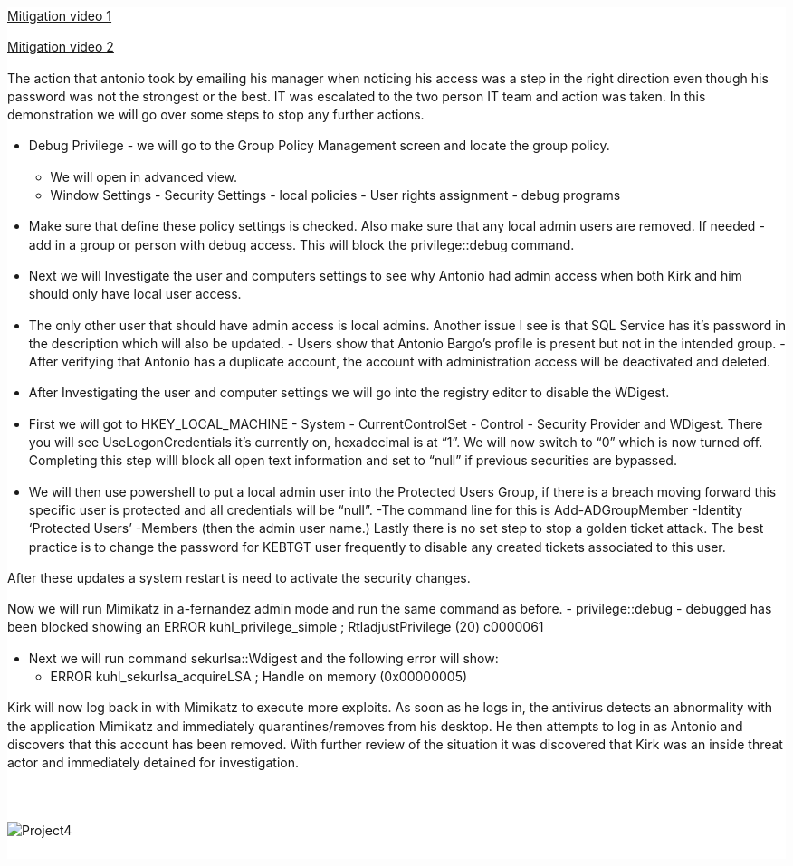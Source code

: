  [Mitigation video 1](https://youtu.be/IJSjEn2gbC0)
 
 [Mitigation video 2](https://youtu.be/mFVMIW-cqdc)
 
The action that antonio took by emailing his manager when noticing his access was a step in the right direction even though his password was not the strongest or the best. IT was escalated to the two person IT team and action was taken. In this  demonstration we will go over some steps to stop any further actions. 

- Debug Privilege - we will go to the Group Policy Management screen and locate the group policy. 
    - We will open in advanced view.
    - Window Settings - Security Settings - local policies - User rights assignment - debug programs 
- Make sure that define these policy settings is checked. Also make sure that any local admin users are removed. If needed - add in a group or person with debug access. This will block the privilege::debug command.

- Next we will Investigate the user and computers settings to see why Antonio had admin access when both Kirk and him should only have local user access. 
- The only other user that should have admin access is local admins. Another issue I see is that SQL Service has it’s password in the description which will also be updated.
		  - Users show that Antonio Bargo’s profile is present but not in the intended group. 
	  	- After verifying that Antonio has a duplicate account, the account with administration access will be deactivated and deleted. 
- After Investigating the user and computer settings we will go into the registry editor to disable the WDigest. 
- First we will got to HKEY_LOCAL_MACHINE - System - CurrentControlSet - Control - Security Provider and WDigest. There you will see UseLogonCredentials it’s currently on, hexadecimal is at “1”. We will now switch to “0” which is now turned off.  Completing this step willl block all open text information and set to “null” if previous securities are bypassed.
- We will then use powershell to put a local admin user  into the Protected Users Group, if there is a breach moving forward this specific user is protected and all credentials will be “null”.
   		-The command line for this is Add-ADGroupMember -Identity ‘Protected Users’ -Members (then the admin user name.)
Lastly there is no set step to stop a golden ticket attack. The best practice is to change the password for KEBTGT user frequently to disable any created tickets associated to this user. 

After these updates a system restart is need to activate the security changes. 

Now we will run Mimikatz in a-fernandez admin mode and run the same command as before.
			  - privilege::debug
		  	- debugged has been blocked showing an ERROR kuhl_privilege_simple ; RtladjustPrivilege (20) c0000061
- Next we will run command sekurlsa::Wdigest and the following error will show:
     - ERROR kuhl_sekurlsa_acquireLSA ; Handle on memory (0x00000005) 

Kirk will now log back in with Mimikatz to execute more exploits. As soon as he logs in, the antivirus detects an abnormality with the application Mimikatz and immediately quarantines/removes from his desktop. He then attempts to log in as Antonio and discovers that this account has been removed. With further review of the situation it was discovered that Kirk was an inside threat actor and immediately detained for investigation. 

<br />
<br />
<img src="https://i.imgur.com/XH2qcuL.png" height="80%" width="80%" alt="Project4"/>
<br />
<br />
